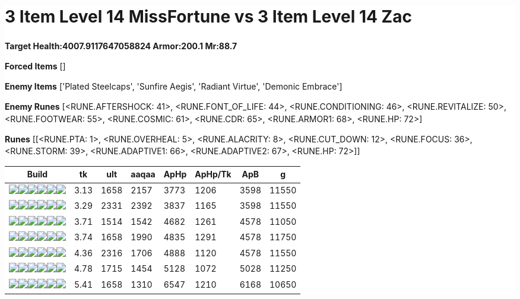 


























































# 3 Item Level 14 MissFortune vs 3 Item Level 14 Zac

**Target Health:4007.9117647058824 Armor:200.1 Mr:88.7**


**Forced Items** []


**Enemy Items** ['Plated Steelcaps', 'Sunfire Aegis', 'Radiant Virtue', 'Demonic Embrace']


**Enemy Runes** [<RUNE.AFTERSHOCK: 41>, <RUNE.FONT_OF_LIFE: 44>, <RUNE.CONDITIONING: 46>, <RUNE.REVITALIZE: 50>, <RUNE.FOOTWEAR: 55>, <RUNE.COSMIC: 61>, <RUNE.CDR: 65>, <RUNE.ARMOR1: 68>, <RUNE.HP: 72>]


**Runes** [[<RUNE.PTA: 1>, <RUNE.OVERHEAL: 5>, <RUNE.ALACRITY: 8>, <RUNE.CUT_DOWN: 12>, <RUNE.FOCUS: 36>, <RUNE.STORM: 39>, <RUNE.ADAPTIVE1: 66>, <RUNE.ADAPTIVE2: 67>, <RUNE.HP: 72>]]




Build | tk | ult | aaqaa |ApHp | ApHp/Tk | ApB | g
-|-|-|-|-|-|-|-
![](/item/6672.png)![](/item/3124.png)![](/item/3153.png)![](/item/1001.png)![](/item/1055.png)![](/item/1038.png)|3.13|1658|2157|3773|1206|3598|11550
![](/item/3153.png)![](/item/3124.png)![](/item/3036.png)![](/item/1001.png)![](/item/1055.png)![](/item/1038.png)|3.29|2331|2392|3837|1165|3598|11550
![](/item/6672.png)![](/item/3124.png)![](/item/3091.png)![](/item/1001.png)![](/item/1053.png)![](/item/1055.png)|3.71|1514|1542|4682|1261|4578|11050
![](/item/3153.png)![](/item/3124.png)![](/item/3091.png)![](/item/1001.png)![](/item/1055.png)![](/item/1038.png)|3.74|1658|1990|4835|1291|4578|11750
![](/item/3153.png)![](/item/3036.png)![](/item/3091.png)![](/item/1001.png)![](/item/1055.png)![](/item/1038.png)|4.36|2316|1706|4888|1120|4578|11550
![](/item/6672.png)![](/item/3124.png)![](/item/6673.png)![](/item/1001.png)![](/item/1055.png)![](/item/1038.png)|4.78|1715|1454|5128|1072|5028|11250
![](/item/6672.png)![](/item/3124.png)![](/item/3156.png)![](/item/1001.png)![](/item/1053.png)![](/item/1055.png)|5.41|1658|1310|6547|1210|6168|10650